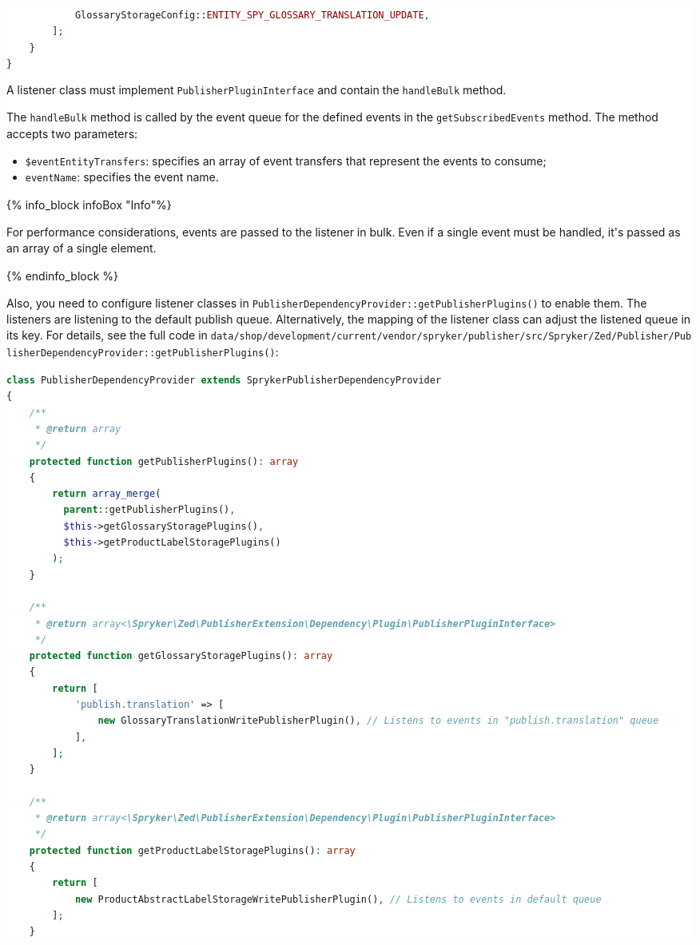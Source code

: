 ```php
            GlossaryStorageConfig::ENTITY_SPY_GLOSSARY_TRANSLATION_UPDATE,
        ];
    }
}
```

A listener class must implement `PublisherPluginInterface` and contain the `handleBulk` method.

The `handleBulk` method is called by the event queue for the defined events in the `getSubscribedEvents` method. The method accepts two parameters:
- `$eventEntityTransfers`: specifies an array of event transfers that represent the events to consume;
- `eventName`: specifies the event name.

{% info_block infoBox "Info"%}

For performance considerations, events are passed to the listener in bulk. Even if a single event must be handled, it's passed as an array of a single element.

{% endinfo_block %}

Also, you need to configure listener classes in `PublisherDependencyProvider::getPublisherPlugins()` to enable them. The listeners are listening to the default publish queue. Alternatively, the mapping of the listener class can adjust the listened queue in its key. For details, see the full code in `data/shop/development/current/vendor/spryker/publisher/src/Spryker/Zed/Publisher/PublisherDependencyProvider::getPublisherPlugins()`:

```php
class PublisherDependencyProvider extends SprykerPublisherDependencyProvider
{
    /**
     * @return array
     */
    protected function getPublisherPlugins(): array
    {
        return array_merge(
          parent::getPublisherPlugins(),
          $this->getGlossaryStoragePlugins(),
          $this->getProductLabelStoragePlugins()
        );
    }

    /**
     * @return array<\Spryker\Zed\PublisherExtension\Dependency\Plugin\PublisherPluginInterface>
     */
    protected function getGlossaryStoragePlugins(): array
    {
        return [
            'publish.translation' => [
                new GlossaryTranslationWritePublisherPlugin(), // Listens to events in "publish.translation" queue
            ],
        ];
    }

    /**
     * @return array<\Spryker\Zed\PublisherExtension\Dependency\Plugin\PublisherPluginInterface>
     */
    protected function getProductLabelStoragePlugins(): array
    {
        return [
            new ProductAbstractLabelStorageWritePublisherPlugin(), // Listens to events in default queue
        ];
    }

```
